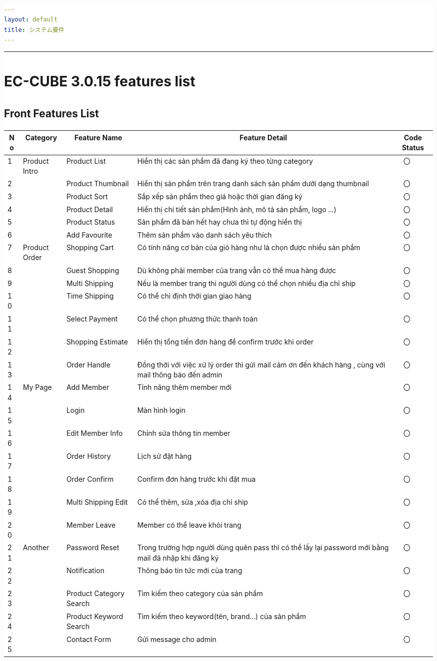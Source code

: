 ```yaml
---
layout: default
title: システム要件
---
```


---

# EC-CUBE 3.0.15 features list

## Front Features List

| No | Category |Feature Name |Feature Detail |Code Status
|---|--------------------------|-----------------------|-------|--------------|
|1 |Product Intro| Product List | Hiển thị các sản phẩm đã đang ký theo từng category |　〇
|2 | | Product Thumbnail | Hiển thị sản phẩm trên trang danh sách sản phẩm dưới dạng thumbnail |　〇
|3 | | Product Sort | Sắp xếp sản phẩm theo giá hoặc thời gian đăng ký |　〇
|4 | | Product Detail | Hiển thị chi tiết sản phẩm(Hình ảnh, mô tả sản phẩm, logo ...) |　〇
|5 | | Product Status | Sản phẩm đã bán hết hay chưa thì tự động hiển thị |　〇
|6 | | Add Favourite | Thêm sản phẩm vào danh sách yêu thích|　〇
|7 |Product Order| Shopping Cart | Có tính năng cơ bản của giỏ hàng như là chọn được nhiều sản phẩm |　〇
|8 | | Guest Shopping | Dù không phải member của trang vẫn có thể mua hàng được|　〇
|9 | | Multi Shipping | Nếu là member trang thi người dùng có thể chọn nhiều địa chỉ ship|　〇
|10 | | Time Shipping | Có thể chỉ định thời gian giao hàng|　〇
|11 | | Select Payment | Có thể chọn phương thức thanh toán|　〇
|12 | | Shopping Estimate | Hiển thị tổng tiền đơn hàng để confirm trước khi order |　〇
|13 | | Order Handle | Đồng thời với việc xử lý order thì gửi mail cảm ơn đến khách hàng , cùng với mail thông báo đến admin |　〇
|14 | My Page | Add Member | Tính năng thêm member mới |　〇
|15 |  | Login | Màn hình login |　〇
|16 |  | Edit Member Info | Chỉnh sửa thông tin member |　〇
|17 |  | Order History | Lịch sử đặt hàng |　〇
|18 |  | Order Confirm | Confirm đơn hàng trước khi đặt mua |　〇
|19 |  | Multi Shipping Edit | Có thể thêm, sửa ,xóa  địa chỉ ship |　〇
|20 |  | Member Leave | Member có thể leave khỏi trang |　〇
|21 | Another | Password Reset | Trong trường hợp người dùng quên pass thì có thể lấy lại password mới bằng mail đã nhập khi đăng ký |　〇
|22 |  | Notification | Thông báo tin tức mới của trang |　〇
|23 |  | Product Category Search | Tìm kiếm theo category của sản phẩm |　〇
|24 |  | Product Keyword Search | Tìm kiếm theo keyword(tên, brand...) của sản phẩm |　〇
|25 |  | Contact Form | Gửi message cho admin |　〇

